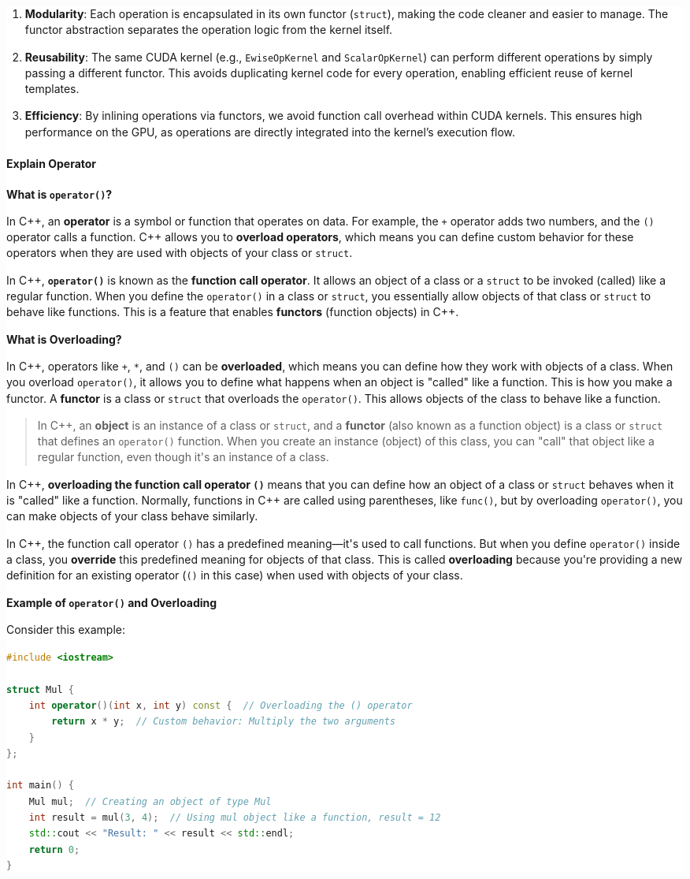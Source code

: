 1.  **Modularity**: Each operation is encapsulated in its own functor (`struct`), making the code cleaner and easier to manage. The functor abstraction separates the operation logic from the kernel itself.
    
2.  **Reusability**: The same CUDA kernel (e.g., `EwiseOpKernel` and `ScalarOpKernel`) can perform different operations by simply passing a different functor. This avoids duplicating kernel code for every operation, enabling efficient reuse of kernel templates.
    
3.  **Efficiency**: By inlining operations via functors, we avoid function call overhead within CUDA kernels. This ensures high performance on the GPU, as operations are directly integrated into the kernel’s execution flow.

#### Explain Operator

**What is `operator()`?**

In C++, an **operator** is a symbol or function that operates on data. For example, the `+` operator adds two numbers, and the `()` operator calls a function. C++ allows you to **overload operators**, which means you can define custom behavior for these operators when they are used with objects of your class or `struct`.

In C++, **`operator()`** is known as the **function call operator**. It allows an object of a class or a `struct` to be invoked (called) like a regular function. When you define the `operator()` in a class or `struct`, you essentially allow objects of that class or `struct` to behave like functions. This is a feature that enables **functors** (function objects) in C++.


**What is Overloading?**

In C++, operators like `+`, `*`, and `()` can be **overloaded**, which means you can define how they work with objects of a class. When you overload `operator()`, it allows you to define what happens when an object is "called" like a function. This is how you make a functor. A **functor** is a class or `struct` that overloads the `operator()`. This allows objects of the class to behave like a function.


> In C++, an **object** is an instance of a class or `struct`, and a **functor** (also known as a function object) is a class or `struct` that defines an `operator()` function. When you create an instance (object) of this class, you can "call" that object like a regular function, even though it's an instance of a class.

In C++, **overloading the function call operator `()`** means that you can define how an object of a class or `struct` behaves when it is "called" like a function. Normally, functions in C++ are called using parentheses, like `func()`, but by overloading `operator()`, you can make objects of your class behave similarly.

In C++, the function call operator `()` has a predefined meaning—it's used to call functions. But when you define `operator()` inside a class, you **override** this predefined meaning for objects of that class. This is called **overloading** because you're providing a new definition for an existing operator (`()` in this case) when used with objects of your class.

**Example of `operator()` and Overloading**

Consider this example:
```cpp
#include <iostream>

struct Mul {
    int operator()(int x, int y) const {  // Overloading the () operator
        return x * y;  // Custom behavior: Multiply the two arguments
    }
};

int main() {
    Mul mul;  // Creating an object of type Mul
    int result = mul(3, 4);  // Using mul object like a function, result = 12
    std::cout << "Result: " << result << std::endl;
    return 0;
}
```
